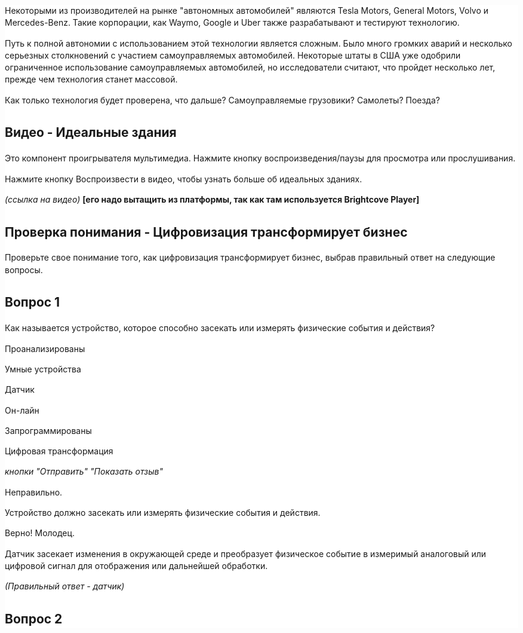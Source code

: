 Некоторыми из производителей на рынке "автономных автомобилей" являются Tesla Motors, General Motors, Volvo и Mercedes-Benz. Такие корпорации, как Waymo, Google и Uber также разрабатывают и тестируют технологию.

Путь к полной автономии с использованием этой технологии является сложным. Было много громких аварий и несколько серьезных столкновений с участием самоуправляемых автомобилей. Некоторые штаты в США уже одобрили ограниченное использование самоуправляемых автомобилей, но исследователи считают, что пройдет несколько лет, прежде чем технология станет массовой.

Как только технология будет проверена, что дальше? Самоуправляемые грузовики? Самолеты? Поезда?


## Видео - Идеальные здания
Это компонент проигрывателя мультимедиа. Нажмите кнопку воспроизведения/паузы для просмотра или прослушивания.

Нажмите кнопку Воспроизвести в видео, чтобы узнать больше об идеальных зданиях.

*(ссылка на видео)* 
**[его надо вытащить из платформы, так как там используется Brightcove Player]**


## Проверка понимания - Цифровизация трансформирует бизнес
Проверьте свое понимание того, как цифровизация трансформирует бизнес, выбрав правильный ответ на следующие вопросы.

## Вопрос 1

Как называется устройство, которое способно засекать или измерять физические события и действия?

Проанализированы

Умные устройства

Датчик

Он-лайн

Запрограммированы

Цифровая трансформация

*кнопки "Отправить" "Показать отзыв"*

Неправильно.

Устройство должно засекать или измерять физические события и действия.

Верно! Молодец.

Датчик засекает изменения в окружающей среде и преобразует физическое событие в измеримый аналоговый или цифровой сигнал для отображения или дальнейшей обработки.

*(Правильный ответ - датчик)*

## Вопрос 2
